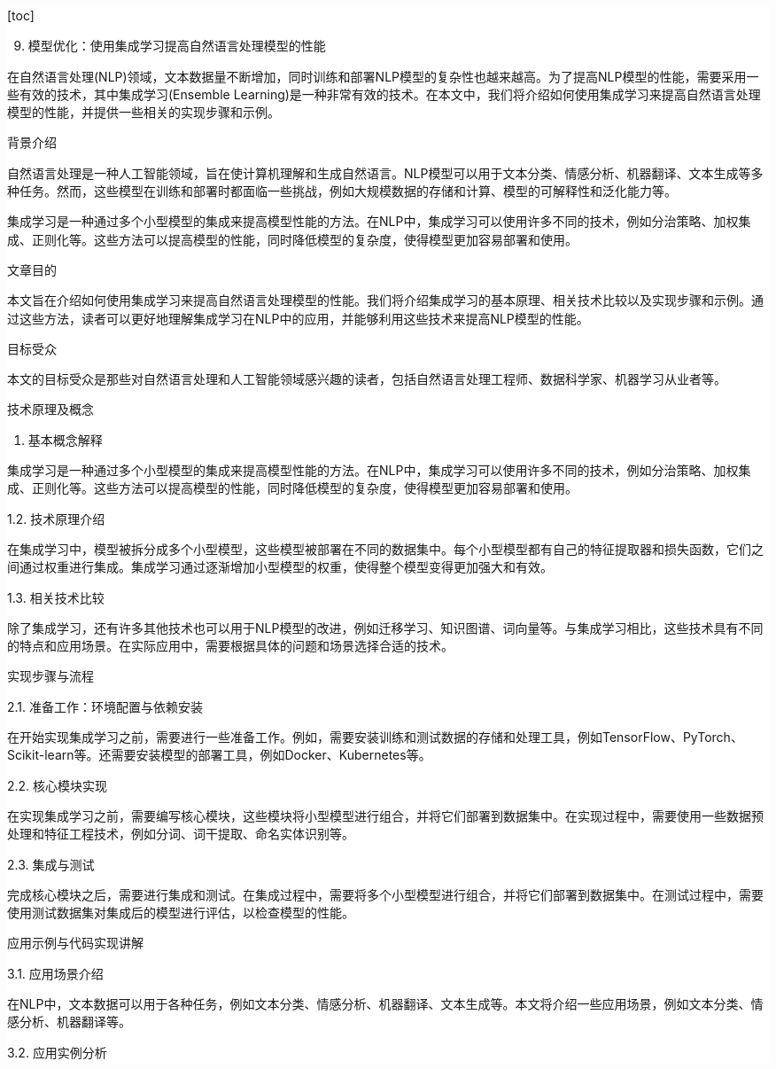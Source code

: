 
[toc]                    
                
                
9. 模型优化：使用集成学习提高自然语言处理模型的性能

在自然语言处理(NLP)领域，文本数据量不断增加，同时训练和部署NLP模型的复杂性也越来越高。为了提高NLP模型的性能，需要采用一些有效的技术，其中集成学习(Ensemble Learning)是一种非常有效的技术。在本文中，我们将介绍如何使用集成学习来提高自然语言处理模型的性能，并提供一些相关的实现步骤和示例。

背景介绍

自然语言处理是一种人工智能领域，旨在使计算机理解和生成自然语言。NLP模型可以用于文本分类、情感分析、机器翻译、文本生成等多种任务。然而，这些模型在训练和部署时都面临一些挑战，例如大规模数据的存储和计算、模型的可解释性和泛化能力等。

集成学习是一种通过多个小型模型的集成来提高模型性能的方法。在NLP中，集成学习可以使用许多不同的技术，例如分治策略、加权集成、正则化等。这些方法可以提高模型的性能，同时降低模型的复杂度，使得模型更加容易部署和使用。

文章目的

本文旨在介绍如何使用集成学习来提高自然语言处理模型的性能。我们将介绍集成学习的基本原理、相关技术比较以及实现步骤和示例。通过这些方法，读者可以更好地理解集成学习在NLP中的应用，并能够利用这些技术来提高NLP模型的性能。

目标受众

本文的目标受众是那些对自然语言处理和人工智能领域感兴趣的读者，包括自然语言处理工程师、数据科学家、机器学习从业者等。

技术原理及概念

1. 基本概念解释

集成学习是一种通过多个小型模型的集成来提高模型性能的方法。在NLP中，集成学习可以使用许多不同的技术，例如分治策略、加权集成、正则化等。这些方法可以提高模型的性能，同时降低模型的复杂度，使得模型更加容易部署和使用。

1.2. 技术原理介绍

在集成学习中，模型被拆分成多个小型模型，这些模型被部署在不同的数据集中。每个小型模型都有自己的特征提取器和损失函数，它们之间通过权重进行集成。集成学习通过逐渐增加小型模型的权重，使得整个模型变得更加强大和有效。

1.3. 相关技术比较

除了集成学习，还有许多其他技术也可以用于NLP模型的改进，例如迁移学习、知识图谱、词向量等。与集成学习相比，这些技术具有不同的特点和应用场景。在实际应用中，需要根据具体的问题和场景选择合适的技术。

实现步骤与流程

2.1. 准备工作：环境配置与依赖安装

在开始实现集成学习之前，需要进行一些准备工作。例如，需要安装训练和测试数据的存储和处理工具，例如TensorFlow、PyTorch、Scikit-learn等。还需要安装模型的部署工具，例如Docker、Kubernetes等。

2.2. 核心模块实现

在实现集成学习之前，需要编写核心模块，这些模块将小型模型进行组合，并将它们部署到数据集中。在实现过程中，需要使用一些数据预处理和特征工程技术，例如分词、词干提取、命名实体识别等。

2.3. 集成与测试

完成核心模块之后，需要进行集成和测试。在集成过程中，需要将多个小型模型进行组合，并将它们部署到数据集中。在测试过程中，需要使用测试数据集对集成后的模型进行评估，以检查模型的性能。

应用示例与代码实现讲解

3.1. 应用场景介绍

在NLP中，文本数据可以用于各种任务，例如文本分类、情感分析、机器翻译、文本生成等。本文将介绍一些应用场景，例如文本分类、情感分析、机器翻译等。

3.2. 应用实例分析
